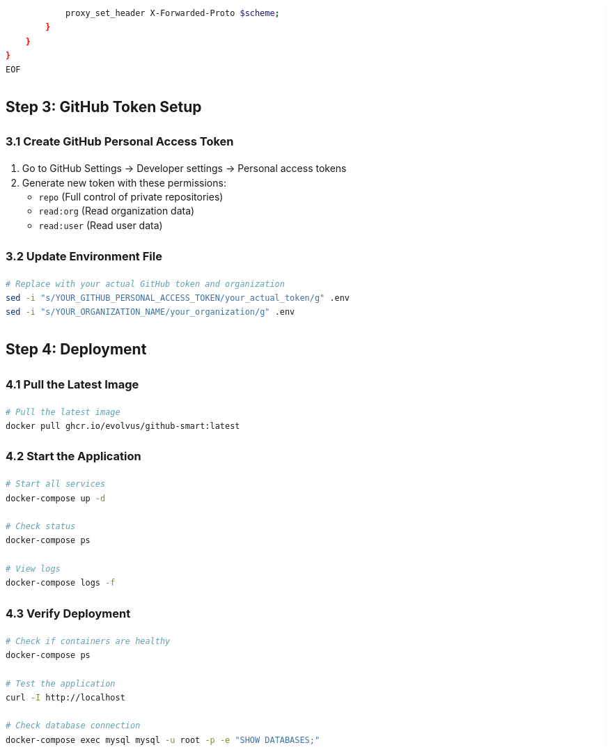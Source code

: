 ```bash
            proxy_set_header X-Forwarded-Proto $scheme;
        }
    }
}
EOF
```

## Step 3: GitHub Token Setup

### 3.1 Create GitHub Personal Access Token
1. Go to GitHub Settings → Developer settings → Personal access tokens
2. Generate new token with these permissions:
   - `repo` (Full control of private repositories)
   - `read:org` (Read organization data)
   - `read:user` (Read user data)

### 3.2 Update Environment File
```bash
# Replace with your actual GitHub token and organization
sed -i "s/YOUR_GITHUB_PERSONAL_ACCESS_TOKEN/your_actual_token/g" .env
sed -i "s/YOUR_ORGANIZATION_NAME/your_organization/g" .env
```

## Step 4: Deployment

### 4.1 Pull the Latest Image
```bash
# Pull the latest image
docker pull ghcr.io/evolvus/github-smart:latest
```

### 4.2 Start the Application
```bash
# Start all services
docker-compose up -d

# Check status
docker-compose ps

# View logs
docker-compose logs -f
```

### 4.3 Verify Deployment
```bash
# Check if containers are healthy
docker-compose ps

# Test the application
curl -I http://localhost

# Check database connection
docker-compose exec mysql mysql -u root -p -e "SHOW DATABASES;"
```
